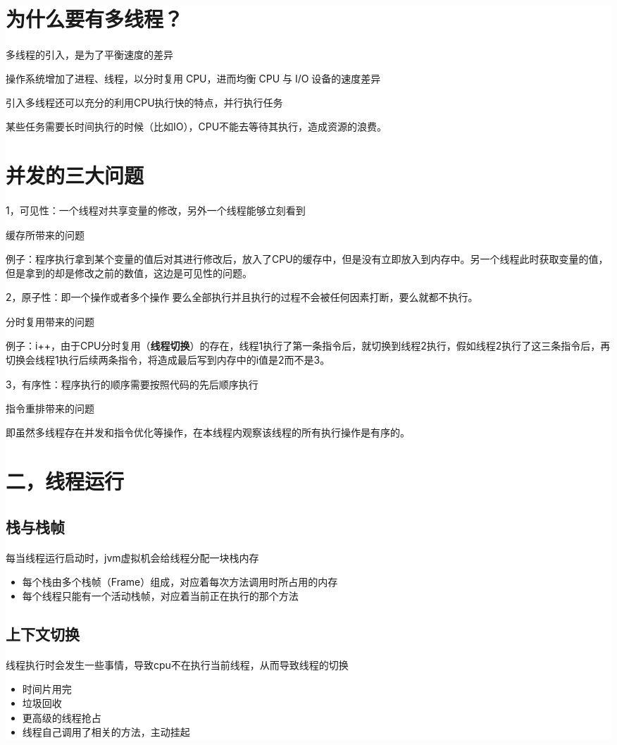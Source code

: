 

# 为什么要有多线程？

多线程的引入，是为了平衡速度的差异

操作系统增加了进程、线程，以分时复用 CPU，进而均衡 CPU 与 I/O 设备的速度差异

引入多线程还可以充分的利用CPU执行快的特点，并行执行任务

某些任务需要长时间执行的时候（比如IO），CPU不能去等待其执行，造成资源的浪费。



# 并发的三大问题

1，可见性：一个线程对共享变量的修改，另外一个线程能够立刻看到

缓存所带来的问题

例子：程序执行拿到某个变量的值后对其进行修改后，放入了CPU的缓存中，但是没有立即放入到内存中。另一个线程此时获取变量的值，但是拿到的却是修改之前的数值，这边是可见性的问题。

2，原子性：即一个操作或者多个操作 要么全部执行并且执行的过程不会被任何因素打断，要么就都不执行。

分时复用带来的问题

例子：i++，由于CPU分时复用（**线程切换**）的存在，线程1执行了第一条指令后，就切换到线程2执行，假如线程2执行了这三条指令后，再切换会线程1执行后续两条指令，将造成最后写到内存中的i值是2而不是3。

3，有序性：程序执行的顺序需要按照代码的先后顺序执行

指令重排带来的问题

即虽然多线程存在并发和指令优化等操作，在本线程内观察该线程的所有执行操作是有序的。





# 二，线程运行

## 栈与栈帧

每当线程运行启动时，jvm虚拟机会给线程分配一块栈内存

- 每个栈由多个栈帧（Frame）组成，对应着每次方法调用时所占用的内存  
- 每个线程只能有一个活动栈帧，对应着当前正在执行的那个方法



## 上下文切换

线程执行时会发生一些事情，导致cpu不在执行当前线程，从而导致线程的切换

- 时间片用完
- 垃圾回收
- 更高级的线程抢占
- 线程自己调用了相关的方法，主动挂起
